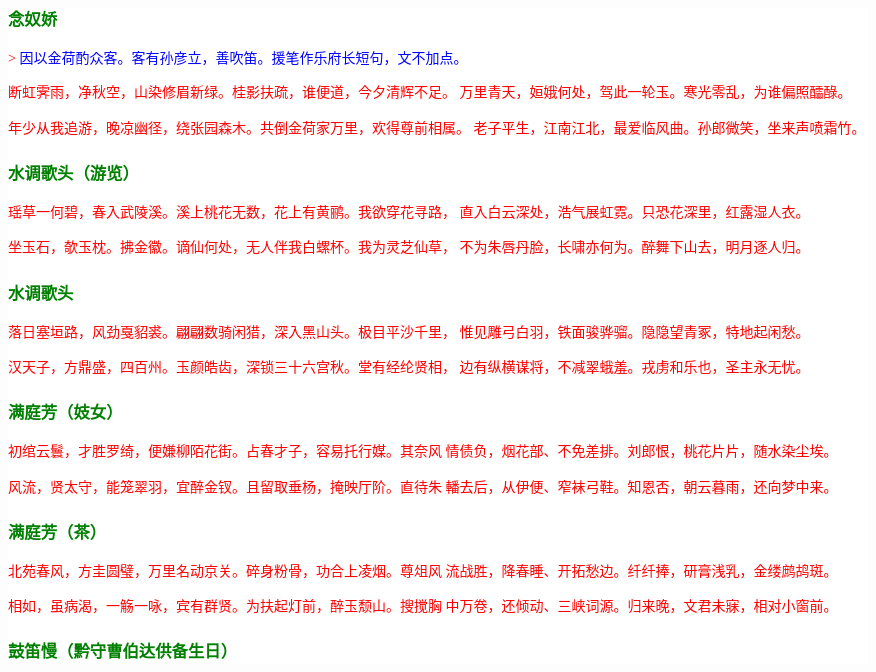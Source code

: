 

### <font color=green>念奴娇</font>

<font face="楷体" color=red>
> <font face="宋体" color=blue>因以金荷酌众客。客有孙彦立，善吹笛。援笔作乐府长短句，文不加点。</font>

断虹霁雨，净秋空，山染修眉新绿。桂影扶疏，谁便道，今夕清辉不足。
万里青天，姮娥何处，驾此一轮玉。寒光零乱，为谁偏照醽醁。

年少从我追游，晚凉幽径，绕张园森木。共倒金荷家万里，欢得尊前相属。
老子平生，江南江北，最爱临风曲。孙郎微笑，坐来声喷霜竹。
</font>

### <font color=green>水调歌头（游览）</font>

<font face="楷体" color=red>
瑶草一何碧，春入武陵溪。溪上桃花无数，花上有黄鹂。我欲穿花寻路，
直入白云深处，浩气展虹霓。只恐花深里，红露湿人衣。

坐玉石，欹玉枕。拂金徽。谪仙何处，无人伴我白螺杯。我为灵芝仙草，
不为朱唇丹脸，长啸亦何为。醉舞下山去，明月逐人归。
</font>

### <font color=green>水调歌头</font>

<font face="楷体" color=red>
落日塞垣路，风劲戛貂裘。翩翩数骑闲猎，深入黑山头。极目平沙千里，
惟见雕弓白羽，铁面骏骅骝。隐隐望青冢，特地起闲愁。

汉天子，方鼎盛，四百州。玉颜皓齿，深锁三十六宫秋。堂有经纶贤相，
边有纵横谋将，不减翠蛾羞。戎虏和乐也，圣主永无忧。
</font>

### <font color=green>满庭芳（妓女）</font>

<font face="楷体" color=red>
初绾云鬟，才胜罗绮，便嫌柳陌花街。占春才子，容易托行媒。其奈风
情债负，烟花部、不免差排。刘郎恨，桃花片片，随水染尘埃。

风流，贤太守，能笼翠羽，宜醉金钗。且留取垂杨，掩映厅阶。直待朱
轓去后，从伊便、窄袜弓鞋。知恩否，朝云暮雨，还向梦中来。
</font>

### <font color=green>满庭芳（茶）</font>

<font face="楷体" color=red>
北苑春风，方圭圆璧，万里名动京关。碎身粉骨，功合上凌烟。尊俎风
流战胜，降春睡、开拓愁边。纤纤捧，研膏浅乳，金缕鹧鸪斑。

相如，虽病渴，一觞一咏，宾有群贤。为扶起灯前，醉玉颓山。搜搅胸
中万卷，还倾动、三峡词源。归来晚，文君未寐，相对小窗前。
</font>

### <font color=green>鼓笛慢（黔守曹伯达供备生日）</font>

